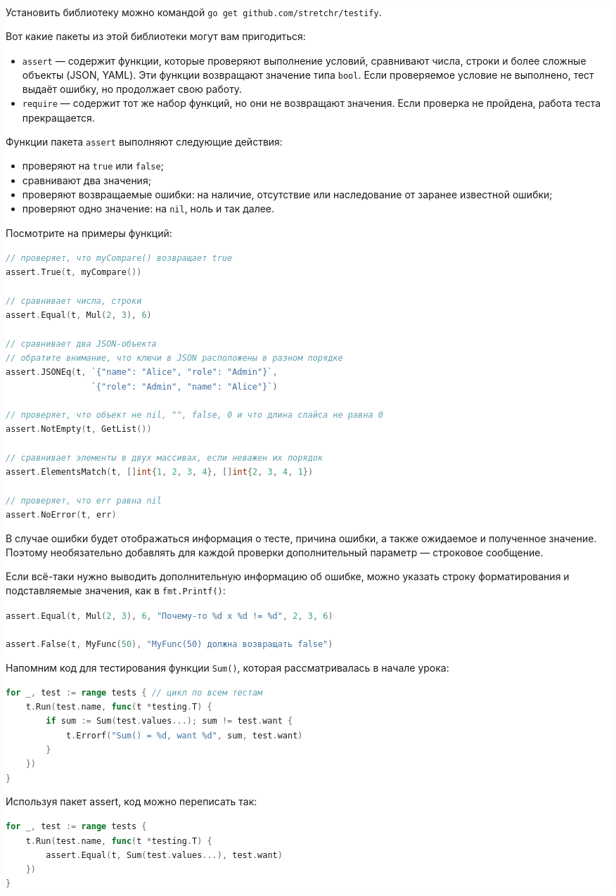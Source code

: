 Установить библиотеку можно командой `go get github.com/stretchr/testify`.

Вот какие пакеты из этой библиотеки могут вам пригодиться:
- `assert` — содержит функции, которые проверяют выполнение условий, сравнивают числа, строки и более сложные объекты (JSON, YAML). Эти функции возвращают значение типа `bool`. Если проверяемое условие не выполнено, тест выдаёт ошибку, но продолжает свою работу.
- `require` — содержит тот же набор функций, но они не возвращают значения. Если проверка не пройдена, работа теста прекращается.

Функции пакета `assert` выполняют следующие действия:
- проверяют на `true` или `false`;
- сравнивают два значения;
- проверяют возвращаемые ошибки: на наличие, отсутствие или наследование от заранее известной ошибки;
- проверяют одно значение: на `nil`, ноль и так далее.

Посмотрите на примеры функций:
```go
// проверяет, что myCompare() возвращает true
assert.True(t, myCompare())

// сравнивает числа, строки
assert.Equal(t, Mul(2, 3), 6)

// сравнивает два JSON-объекта
// обратите внимание, что ключи в JSON расположены в разном порядке
assert.JSONEq(t, `{"name": "Alice", "role": "Admin"}`, 
                 `{"role": "Admin", "name": "Alice"}`)

// проверяет, что объект не nil, "", false, 0 и что длина слайса не равна 0
assert.NotEmpty(t, GetList())

// сравнивает элементы в двух массивах, если неважен их порядок
assert.ElementsMatch(t, []int{1, 2, 3, 4}, []int{2, 3, 4, 1})

// проверяет, что err равна nil
assert.NoError(t, err)
```

В случае ошибки будет отображаться информация о тесте, причина ошибки, а также ожидаемое и полученное значение. Поэтому необязательно добавлять для каждой проверки дополнительный параметр — строковое сообщение.

Если всё-таки нужно выводить дополнительную информацию об ошибке, можно указать строку форматирования и подставляемые значения, как в `fmt.Printf()`:
```go
assert.Equal(t, Mul(2, 3), 6, "Почему-то %d x %d != %d", 2, 3, 6)

assert.False(t, MyFunc(50), "MyFunc(50) должна возвращать false")
```

Напомним код для тестирования функции `Sum()`, которая рассматривалась в начале урока:
```go
for _, test := range tests { // цикл по всем тестам
    t.Run(test.name, func(t *testing.T) {
        if sum := Sum(test.values...); sum != test.want {
            t.Errorf("Sum() = %d, want %d", sum, test.want)
        }
    })
}
```
Используя пакет assert, код можно переписать так:
```go
for _, test := range tests {
    t.Run(test.name, func(t *testing.T) {
        assert.Equal(t, Sum(test.values...), test.want)
    })
}
```